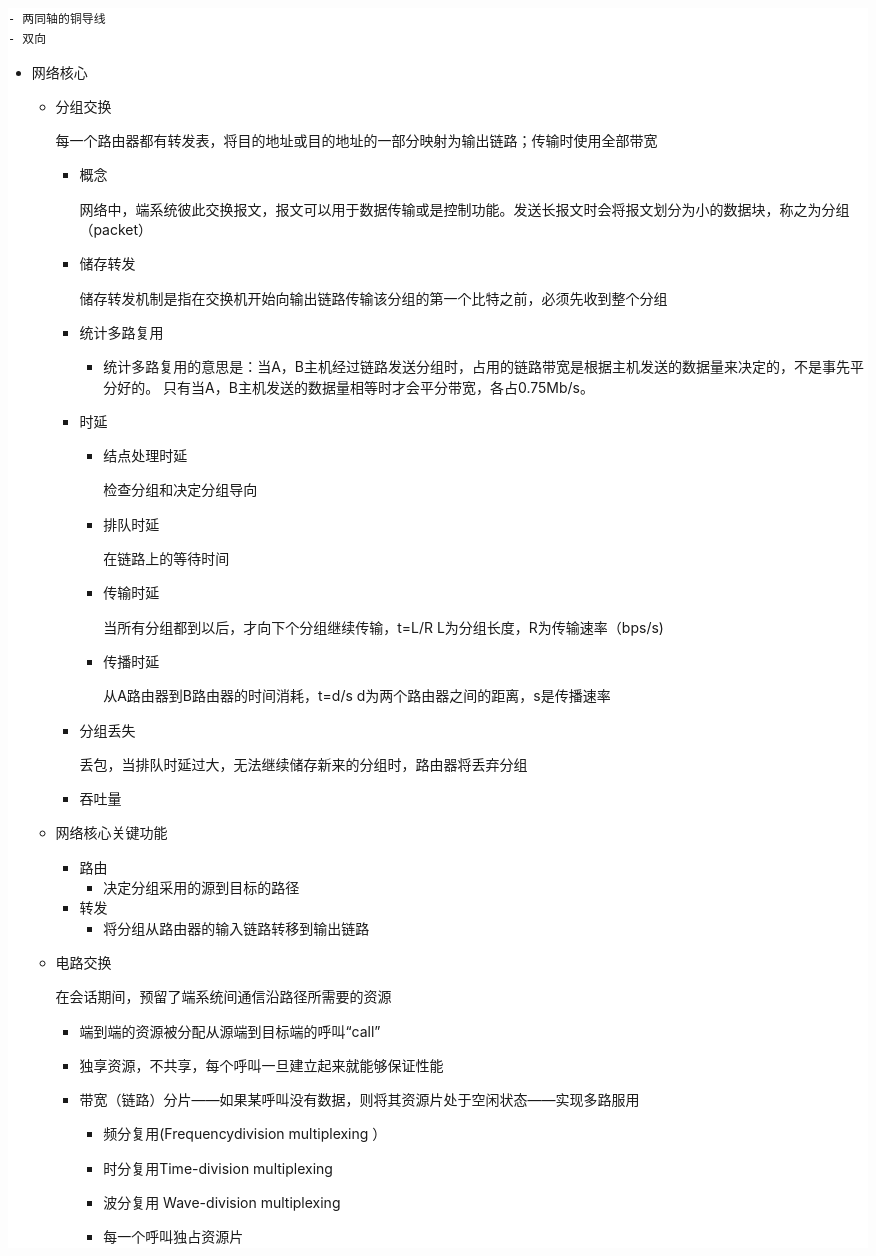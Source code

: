     - 两同轴的铜导线
    - 双向

- 网络核心

  - 分组交换

    每一个路由器都有转发表，将目的地址或目的地址的一部分映射为输出链路；传输时使用全部带宽

    - 概念

      网络中，端系统彼此交换报文，报文可以用于数据传输或是控制功能。发送长报文时会将报文划分为小的数据块，称之为分组（packet）
    - 储存转发

      储存转发机制是指在交换机开始向输出链路传输该分组的第一个比特之前，必须先收到整个分组
    - 统计多路复用

      - 统计多路复用的意思是：当A，B主机经过链路发送分组时，占用的链路带宽是根据主机发送的数据量来决定的，不是事先平分好的。
        只有当A，B主机发送的数据量相等时才会平分带宽，各占0.75Mb/s。
    - 时延

      - 结点处理时延

        检查分组和决定分组导向
      - 排队时延

        在链路上的等待时间
      - 传输时延

        当所有分组都到以后，才向下个分组继续传输，t=L/R    L为分组长度，R为传输速率（bps/s)
      - 传播时延

        从A路由器到B路由器的时间消耗，t=d/s 
        d为两个路由器之间的距离，s是传播速率
    - 分组丢失

      丢包，当排队时延过大，无法继续储存新来的分组时，路由器将丢弃分组
    - 吞吐量

  - 网络核心关键功能

    - 路由
      - 决定分组采用的源到目标的路径
    - 转发
      - 将分组从路由器的输入链路转移到输出链路

  - 电路交换

    在会话期间，预留了端系统间通信沿路径所需要的资源

    - 端到端的资源被分配从源端到目标端的呼叫“call”	

    - 独享资源，不共享，每个呼叫一旦建立起来就能够保证性能

    - 带宽（链路）分片——如果某呼叫没有数据，则将其资源片处于空闲状态——实现多路服用

      - 频分复用(Frequencydivision multiplexing ）


      - 时分复用Time-division multiplexing
      - 波分复用 Wave-division multiplexing
      - 每一个呼叫独占资源片
    